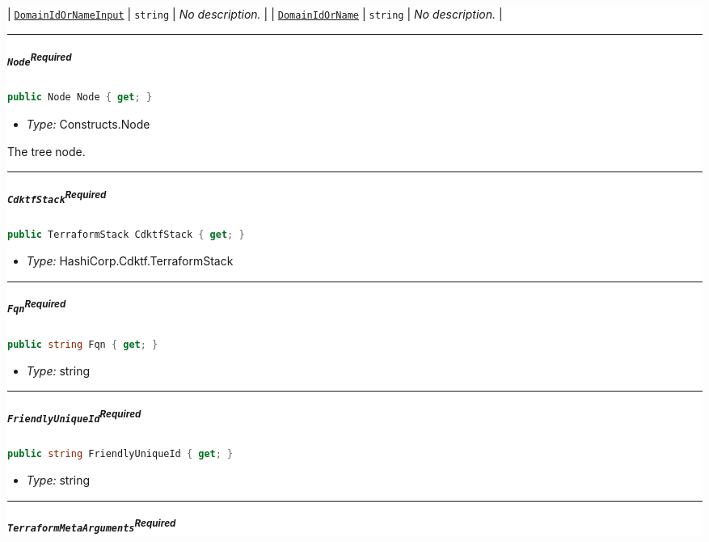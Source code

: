 | <code><a href="#@cdktf/provider-okta.dataOktaDomain.DataOktaDomain.property.domainIdOrNameInput">DomainIdOrNameInput</a></code> | <code>string</code> | *No description.* |
| <code><a href="#@cdktf/provider-okta.dataOktaDomain.DataOktaDomain.property.domainIdOrName">DomainIdOrName</a></code> | <code>string</code> | *No description.* |

---

##### `Node`<sup>Required</sup> <a name="Node" id="@cdktf/provider-okta.dataOktaDomain.DataOktaDomain.property.node"></a>

```csharp
public Node Node { get; }
```

- *Type:* Constructs.Node

The tree node.

---

##### `CdktfStack`<sup>Required</sup> <a name="CdktfStack" id="@cdktf/provider-okta.dataOktaDomain.DataOktaDomain.property.cdktfStack"></a>

```csharp
public TerraformStack CdktfStack { get; }
```

- *Type:* HashiCorp.Cdktf.TerraformStack

---

##### `Fqn`<sup>Required</sup> <a name="Fqn" id="@cdktf/provider-okta.dataOktaDomain.DataOktaDomain.property.fqn"></a>

```csharp
public string Fqn { get; }
```

- *Type:* string

---

##### `FriendlyUniqueId`<sup>Required</sup> <a name="FriendlyUniqueId" id="@cdktf/provider-okta.dataOktaDomain.DataOktaDomain.property.friendlyUniqueId"></a>

```csharp
public string FriendlyUniqueId { get; }
```

- *Type:* string

---

##### `TerraformMetaArguments`<sup>Required</sup> <a name="TerraformMetaArguments" id="@cdktf/provider-okta.dataOktaDomain.DataOktaDomain.property.terraformMetaArguments"></a>
